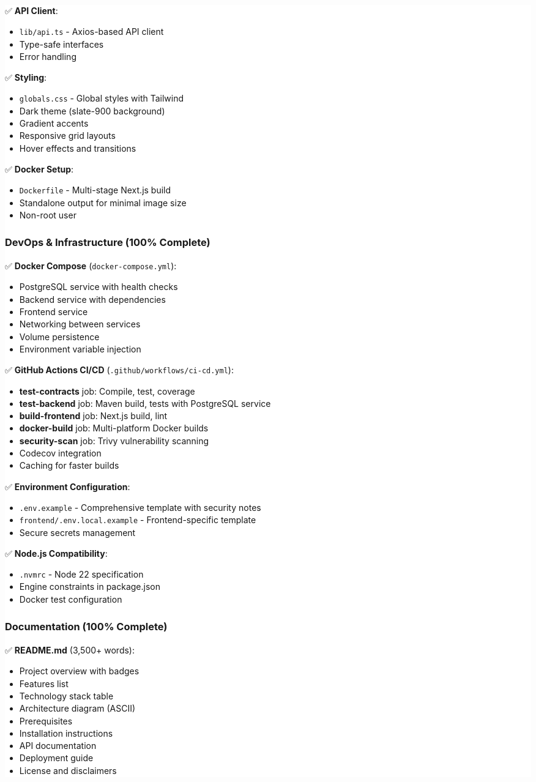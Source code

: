 ✅ **API Client**:
- `lib/api.ts` - Axios-based API client
- Type-safe interfaces
- Error handling

✅ **Styling**:
- `globals.css` - Global styles with Tailwind
- Dark theme (slate-900 background)
- Gradient accents
- Responsive grid layouts
- Hover effects and transitions

✅ **Docker Setup**:
- `Dockerfile` - Multi-stage Next.js build
- Standalone output for minimal image size
- Non-root user

### DevOps & Infrastructure (100% Complete)

✅ **Docker Compose** (`docker-compose.yml`):
- PostgreSQL service with health checks
- Backend service with dependencies
- Frontend service
- Networking between services
- Volume persistence
- Environment variable injection

✅ **GitHub Actions CI/CD** (`.github/workflows/ci-cd.yml`):
- **test-contracts** job: Compile, test, coverage
- **test-backend** job: Maven build, tests with PostgreSQL service
- **build-frontend** job: Next.js build, lint
- **docker-build** job: Multi-platform Docker builds
- **security-scan** job: Trivy vulnerability scanning
- Codecov integration
- Caching for faster builds

✅ **Environment Configuration**:
- `.env.example` - Comprehensive template with security notes
- `frontend/.env.local.example` - Frontend-specific template
- Secure secrets management

✅ **Node.js Compatibility**:
- `.nvmrc` - Node 22 specification
- Engine constraints in package.json
- Docker test configuration

### Documentation (100% Complete)

✅ **README.md** (3,500+ words):
- Project overview with badges
- Features list
- Technology stack table
- Architecture diagram (ASCII)
- Prerequisites
- Installation instructions
- API documentation
- Deployment guide
- License and disclaimers
